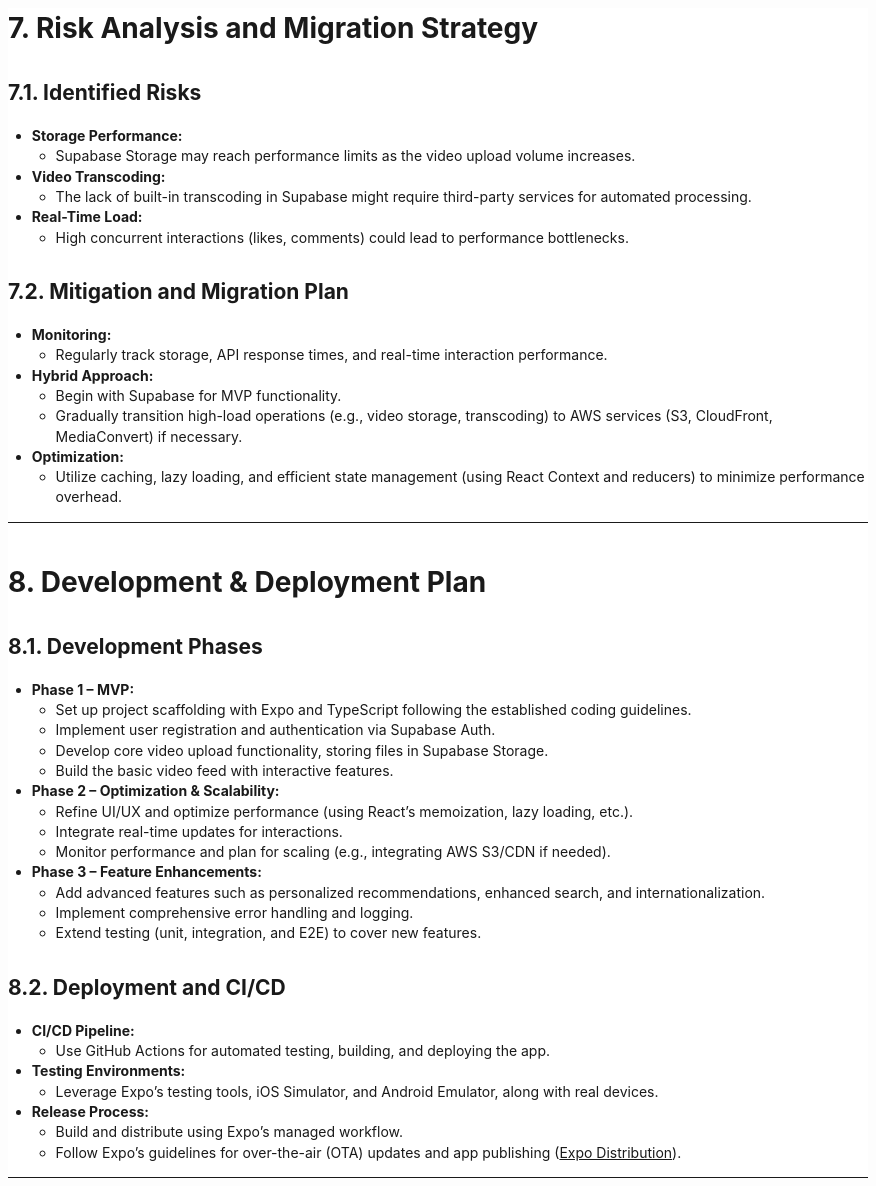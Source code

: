 # 7. Risk Analysis and Migration Strategy

## 7.1. Identified Risks
- **Storage Performance:**  
  - Supabase Storage may reach performance limits as the video upload volume increases.
- **Video Transcoding:**  
  - The lack of built-in transcoding in Supabase might require third-party services for automated processing.
- **Real-Time Load:**  
  - High concurrent interactions (likes, comments) could lead to performance bottlenecks.

## 7.2. Mitigation and Migration Plan
- **Monitoring:**  
  - Regularly track storage, API response times, and real-time interaction performance.
- **Hybrid Approach:**  
  - Begin with Supabase for MVP functionality.  
  - Gradually transition high-load operations (e.g., video storage, transcoding) to AWS services (S3, CloudFront, MediaConvert) if necessary.
- **Optimization:**  
  - Utilize caching, lazy loading, and efficient state management (using React Context and reducers) to minimize performance overhead.

---

# 8. Development & Deployment Plan

## 8.1. Development Phases
- **Phase 1 – MVP:**
  - Set up project scaffolding with Expo and TypeScript following the established coding guidelines.
  - Implement user registration and authentication via Supabase Auth.
  - Develop core video upload functionality, storing files in Supabase Storage.
  - Build the basic video feed with interactive features.
- **Phase 2 – Optimization & Scalability:**
  - Refine UI/UX and optimize performance (using React’s memoization, lazy loading, etc.).
  - Integrate real-time updates for interactions.
  - Monitor performance and plan for scaling (e.g., integrating AWS S3/CDN if needed).
- **Phase 3 – Feature Enhancements:**
  - Add advanced features such as personalized recommendations, enhanced search, and internationalization.
  - Implement comprehensive error handling and logging.
  - Extend testing (unit, integration, and E2E) to cover new features.

## 8.2. Deployment and CI/CD
- **CI/CD Pipeline:**
  - Use GitHub Actions for automated testing, building, and deploying the app.
- **Testing Environments:**
  - Leverage Expo’s testing tools, iOS Simulator, and Android Emulator, along with real devices.
- **Release Process:**
  - Build and distribute using Expo’s managed workflow.
  - Follow Expo’s guidelines for over-the-air (OTA) updates and app publishing ([Expo Distribution](https://docs.expo.dev/distribution/introduction/)).

---